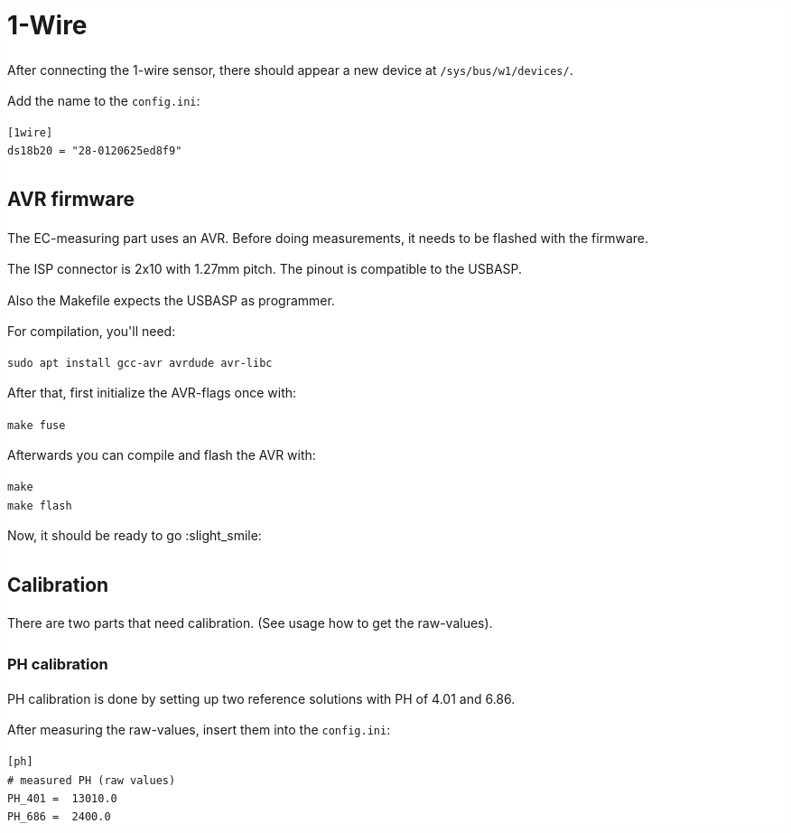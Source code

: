 # 1-Wire

After connecting the 1-wire sensor, there should appear a new device at `/sys/bus/w1/devices/`. 

Add the name to the `config.ini`:

```
[1wire]
ds18b20 = "28-0120625ed8f9"
```

## AVR firmware

The EC-measuring part uses an AVR. Before doing measurements, it needs to be flashed with the firmware.

The ISP connector is 2x10 with 1.27mm pitch. The pinout is compatible to the USBASP.

Also the Makefile expects the USBASP as programmer.

For compilation, you'll need:

```
sudo apt install gcc-avr avrdude avr-libc
```

After that, first initialize the AVR-flags once with:
```
make fuse
```

Afterwards you can compile and flash the AVR with:
```
make
make flash
```

Now, it should be ready to go :slight_smile:



## Calibration

There are two parts that need calibration. (See usage how to get the raw-values).

### PH calibration

PH calibration is done by setting up two reference solutions with PH of 4.01 and 6.86.

After measuring the raw-values, insert them into the `config.ini`:
```
[ph]
# measured PH (raw values)
PH_401 =  13010.0
PH_686 =  2400.0
```

